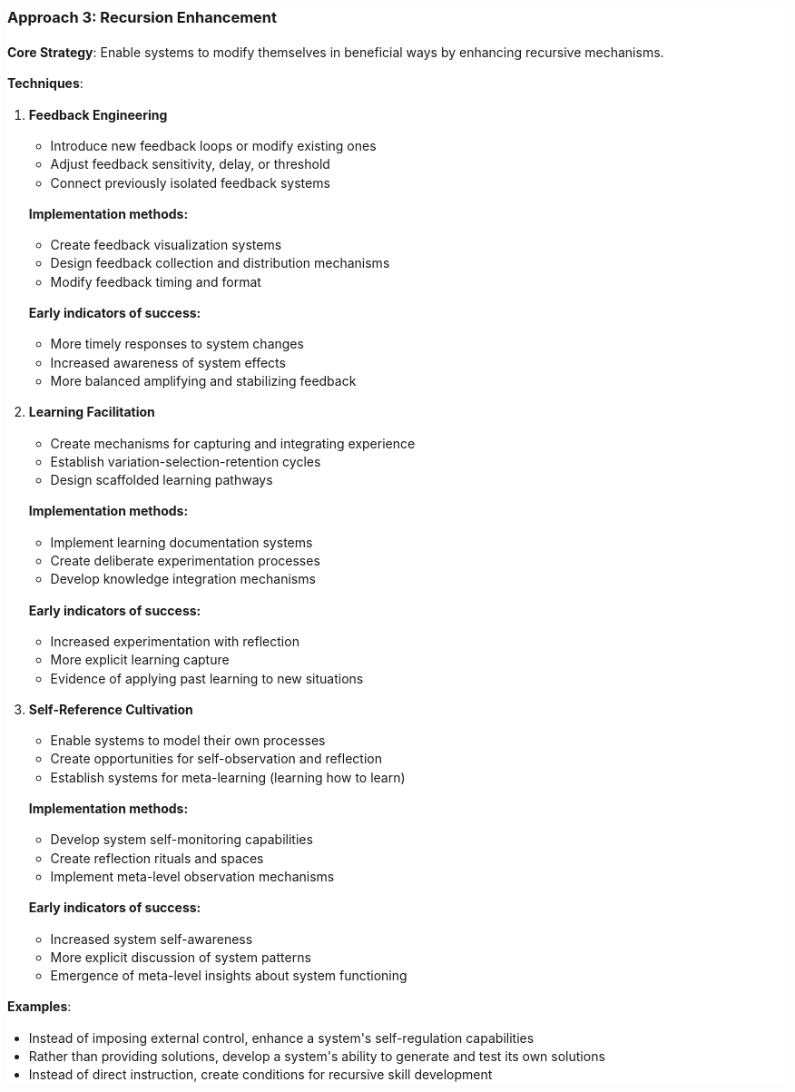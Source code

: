### Approach 3: Recursion Enhancement

**Core Strategy**: Enable systems to modify themselves in beneficial ways by enhancing recursive mechanisms.

**Techniques**:

1. **Feedback Engineering**
   - Introduce new feedback loops or modify existing ones
   - Adjust feedback sensitivity, delay, or threshold
   - Connect previously isolated feedback systems

   **Implementation methods:**
   - Create feedback visualization systems
   - Design feedback collection and distribution mechanisms
   - Modify feedback timing and format
   
   **Early indicators of success:**
   - More timely responses to system changes
   - Increased awareness of system effects
   - More balanced amplifying and stabilizing feedback

2. **Learning Facilitation**
   - Create mechanisms for capturing and integrating experience
   - Establish variation-selection-retention cycles
   - Design scaffolded learning pathways

   **Implementation methods:**
   - Implement learning documentation systems
   - Create deliberate experimentation processes
   - Develop knowledge integration mechanisms
   
   **Early indicators of success:**
   - Increased experimentation with reflection
   - More explicit learning capture
   - Evidence of applying past learning to new situations

3. **Self-Reference Cultivation**
   - Enable systems to model their own processes
   - Create opportunities for self-observation and reflection
   - Establish systems for meta-learning (learning how to learn)

   **Implementation methods:**
   - Develop system self-monitoring capabilities
   - Create reflection rituals and spaces
   - Implement meta-level observation mechanisms
   
   **Early indicators of success:**
   - Increased system self-awareness
   - More explicit discussion of system patterns
   - Emergence of meta-level insights about system functioning

**Examples**:
- Instead of imposing external control, enhance a system's self-regulation capabilities
- Rather than providing solutions, develop a system's ability to generate and test its own solutions
- Instead of direct instruction, create conditions for recursive skill development
